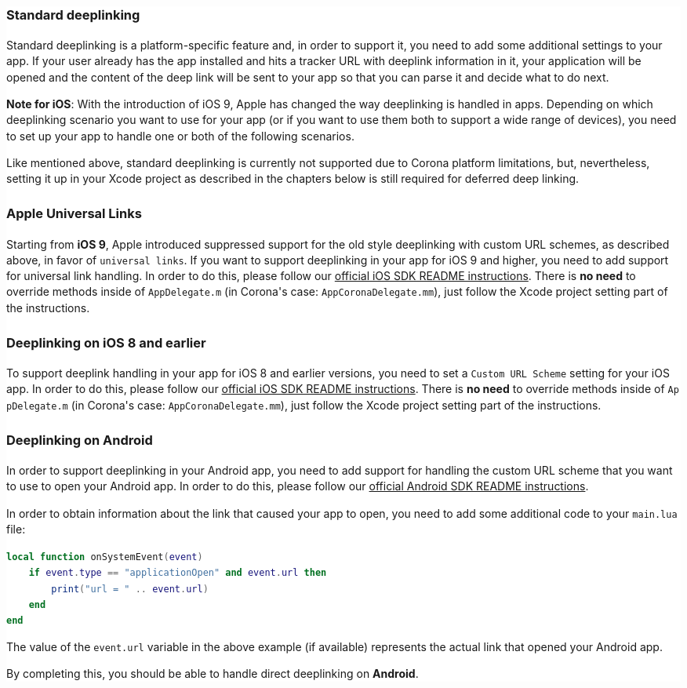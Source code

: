 ### <a id="deeplinking-standard"></a>Standard deeplinking

Standard deeplinking is a platform-specific feature and, in order to support it, you need to add some additional settings to your app. If your user already has the app installed and hits a tracker URL with deeplink information in it, your application will be opened and the content of the deep link will be sent to your app so that you can parse it and decide what to do next. 

**Note for iOS**: With the introduction of iOS 9, Apple has changed the way deeplinking is handled in apps. Depending on which deeplinking scenario you want to use for your app (or if you want to use them both to support a wide range of devices), you need to set up your app to handle one or both of the following scenarios. 

Like mentioned above, standard deeplinking is currently not supported due to Corona platform limitations, but, nevertheless, setting it up in your Xcode project as described in the chapters below is still required for deferred deep linking.

### <a id="apple-universal-links"></a>Apple Universal Links

Starting from **iOS 9**, Apple introduced suppressed support for the old style deeplinking with custom URL schemes, as described above, in favor of `universal links`. If you want to support deeplinking in your app for iOS 9 and higher, you need to add support for universal link handling. In order to do this, please follow our [official iOS SDK README instructions][deeplinking-ios9-higher]. There is **no need** to override methods inside of `AppDelegate.m` (in Corona's case: `AppCoronaDelegate.mm`), just follow the Xcode project setting part of the instructions.

### <a id="deeplinking-ios-old"></a>Deeplinking on iOS 8 and earlier

To support deeplink handling in your app for iOS 8 and earlier versions, you need to set a `Custom URL Scheme` setting for your iOS app. In order to do this, please follow our [official iOS SDK README instructions][deeplinking-ios8-lower]. There is **no need** to override methods inside of `AppDelegate.m` (in Corona's case: `AppCoronaDelegate.mm`), just follow the Xcode project setting part of the instructions.

### <a id="deeplinking-android"></a>Deeplinking on Android

In order to support deeplinking in your Android app, you need to add support for handling the custom URL scheme that you want to use to open your Android app. In order to do this, please follow our [official Android SDK README instructions][deeplinking-android].

In order to obtain information about the link that caused your app to open, you need to add some additional code to your `main.lua` file:

```lua
local function onSystemEvent(event)
    if event.type == "applicationOpen" and event.url then
        print("url = " .. event.url)
    end
end
```

The value of the `event.url` variable in the above example (if available) represents the actual link that opened your Android app.

By completing this, you should be able to handle direct deeplinking on **Android**.


[dashboard]:    http://adjust.com
[adjust.com]:   http://adjust.com
[plugin]:      ./plugin
[releases]:     https://github.com/adjust/corona_sdk/releases
[google-ad-id]:         https://developer.android.com/google/play-services/id.html
[enable-ulinks]:        https://github.com/adjust/ios_sdk#deeplinking-setup-new
[event-tracking]:       https://docs.adjust.com/en/event-tracking
[callbacks-guide]:      https://docs.adjust.com/en/callbacks
[attribution-data]:     https://github.com/adjust/sdks/blob/master/doc/attribution-data.md
[special-partners]:     https://docs.adjust.com/en/special-partners
[broadcast-receiver]:   https://github.com/adjust/android_sdk#sdk-broadcast-receiver
[deeplinking-android]:    https://github.com/adjust/android_sdk/blob/master/README.md#deeplinking
[google-launch-modes]:    http://developer.android.com/guide/topics/manifest/activity-element.html#lmode
[currency-conversion]:    https://docs.adjust.com/en/event-tracking/#tracking-purchases-in-different-currencies
[google-play-services]:   http://developer.android.com/google/play-services/index.html
[deeplinking-ios8-lower]: https://github.com/adjust/ios_sdk#deeplinking-setup-old
[deeplinking-ios9-higher]:      https://github.com/adjust/ios_sdk#deeplinking-setup-new
[bencooding-android-tools]: 	  https://github.com/benbahrenburg/benCoding.Android.Tools
[broadcast-receiver-custom]:    https://github.com/adjust/android_sdk/blob/master/doc/english/referrer.md
[reattribution-with-deeplinks]: https://docs.adjust.com/en/deeplinking/#manually-appending-attribution-data-to-a-deep-link